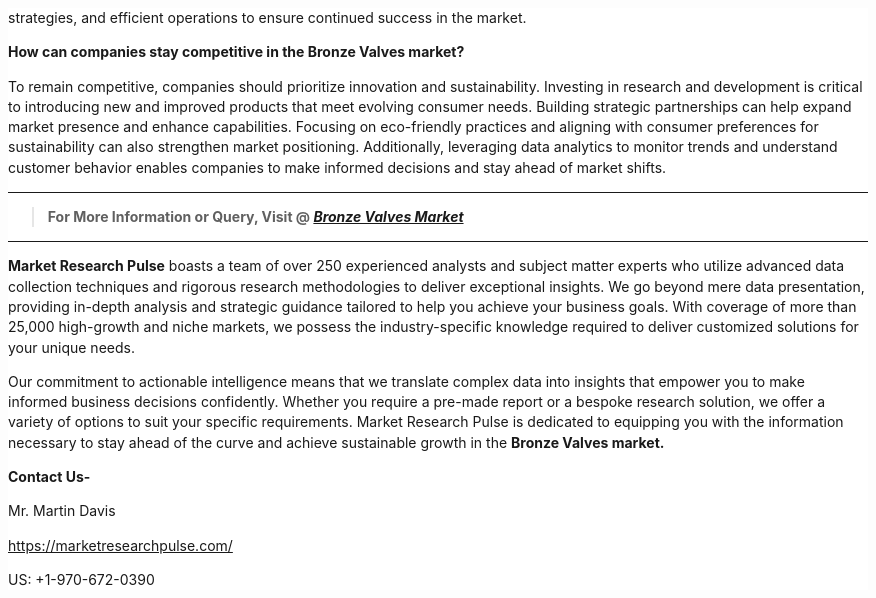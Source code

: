 strategies, and efficient operations to ensure continued success in the market.</p><p><strong>How can companies stay competitive in the Bronze Valves market?</strong></p><p>To remain competitive, companies should prioritize innovation and sustainability. Investing in research and development is critical to introducing new and improved products that meet evolving consumer needs. Building strategic partnerships can help expand market presence and enhance capabilities. Focusing on eco-friendly practices and aligning with consumer preferences for sustainability can also strengthen market positioning. Additionally, leveraging data analytics to monitor trends and understand customer behavior enables companies to make informed decisions and stay ahead of market shifts.</p><hr /><blockquote><p><strong>For More Information or Query, Visit @&nbsp;<em><a href="https://marketresearchpulse.com/report/113988/bronze-valves-market?utm_source=Linkedin&utm_medium=0116">Bronze Valves Market</a></em></strong></p></blockquote><hr /><p><strong>Market Research Pulse</strong> boasts a team of over 250 experienced analysts and subject matter experts who utilize advanced data collection techniques and rigorous research methodologies to deliver exceptional insights. We go beyond mere data presentation, providing in-depth analysis and strategic guidance tailored to help you achieve your business goals. With coverage of more than 25,000 high-growth and niche markets, we possess the industry-specific knowledge required to deliver customized solutions for your unique needs.</p><p>Our commitment to actionable intelligence means that we translate complex data into insights that empower you to make informed business decisions confidently. Whether you require a pre-made report or a bespoke research solution, we offer a variety of options to suit your specific requirements. Market Research Pulse is dedicated to equipping you with the information necessary to stay ahead of the curve and achieve sustainable growth in the <strong>Bronze Valves market.</strong></p><p><strong>Contact Us-</strong></p><p>Mr. Martin Davis</p><p>https://marketresearchpulse.com/</p><p>US: +1-970-672-0390</p>
